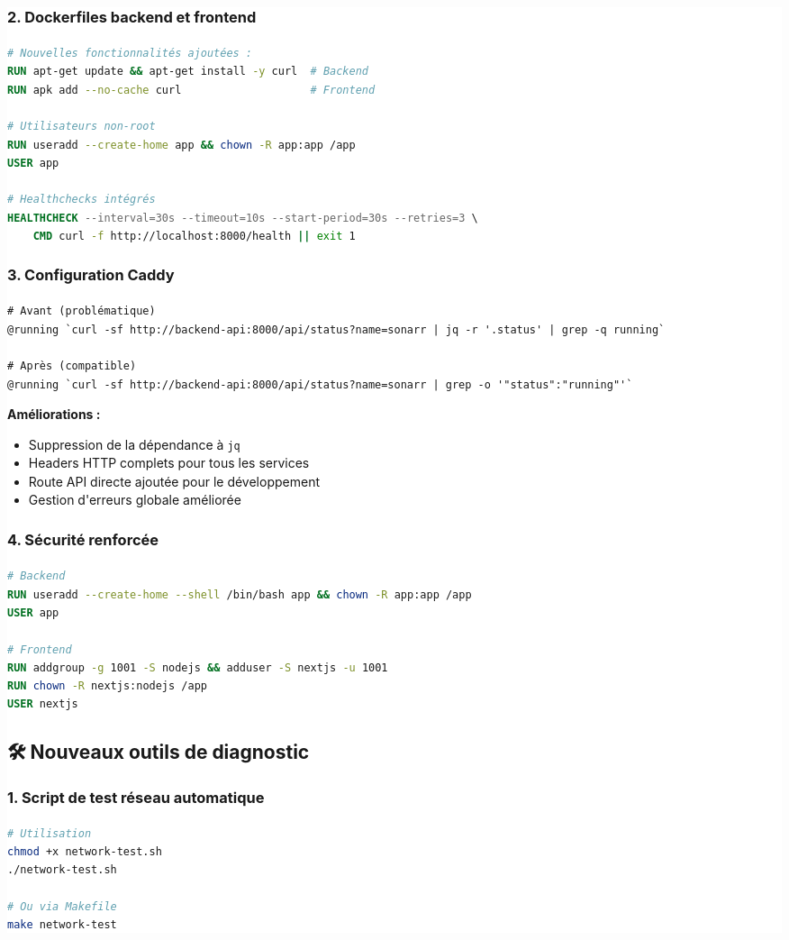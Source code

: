 ### 2. **Dockerfiles backend et frontend**
```dockerfile
# Nouvelles fonctionnalités ajoutées :
RUN apt-get update && apt-get install -y curl  # Backend
RUN apk add --no-cache curl                    # Frontend

# Utilisateurs non-root
RUN useradd --create-home app && chown -R app:app /app
USER app

# Healthchecks intégrés
HEALTHCHECK --interval=30s --timeout=10s --start-period=30s --retries=3 \
    CMD curl -f http://localhost:8000/health || exit 1
```

### 3. **Configuration Caddy**
```caddyfile
# Avant (problématique)
@running `curl -sf http://backend-api:8000/api/status?name=sonarr | jq -r '.status' | grep -q running`

# Après (compatible)
@running `curl -sf http://backend-api:8000/api/status?name=sonarr | grep -o '"status":"running"'`
```

**Améliorations :**
- Suppression de la dépendance à `jq`
- Headers HTTP complets pour tous les services
- Route API directe ajoutée pour le développement
- Gestion d'erreurs globale améliorée

### 4. **Sécurité renforcée**
```dockerfile
# Backend
RUN useradd --create-home --shell /bin/bash app && chown -R app:app /app
USER app

# Frontend  
RUN addgroup -g 1001 -S nodejs && adduser -S nextjs -u 1001
RUN chown -R nextjs:nodejs /app
USER nextjs
```

## 🛠️ Nouveaux outils de diagnostic

### 1. **Script de test réseau automatique**
```bash
# Utilisation
chmod +x network-test.sh
./network-test.sh

# Ou via Makefile
make network-test
```
